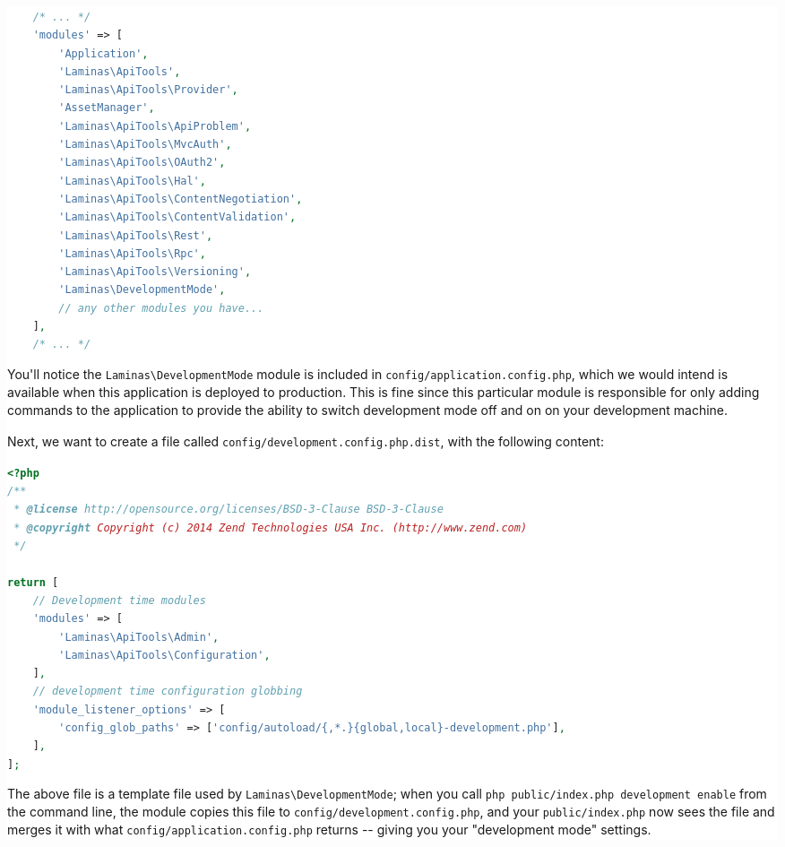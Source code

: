 ```php
    /* ... */
    'modules' => [
        'Application',
        'Laminas\ApiTools',
        'Laminas\ApiTools\Provider',
        'AssetManager',
        'Laminas\ApiTools\ApiProblem',
        'Laminas\ApiTools\MvcAuth',
        'Laminas\ApiTools\OAuth2',
        'Laminas\ApiTools\Hal',
        'Laminas\ApiTools\ContentNegotiation',
        'Laminas\ApiTools\ContentValidation',
        'Laminas\ApiTools\Rest',
        'Laminas\ApiTools\Rpc',
        'Laminas\ApiTools\Versioning',
        'Laminas\DevelopmentMode',
        // any other modules you have...
    ],
    /* ... */
```

You'll notice the `Laminas\DevelopmentMode` module is included in `config/application.config.php`, which
we would intend is available when this application is deployed to production.  This is fine since
this particular module is responsible for only adding commands to the application to provide the
ability to switch development mode off and on on your development machine.

Next, we want to create a file called `config/development.config.php.dist`, with the following
content:

```php
<?php
/**
 * @license http://opensource.org/licenses/BSD-3-Clause BSD-3-Clause
 * @copyright Copyright (c) 2014 Zend Technologies USA Inc. (http://www.zend.com)
 */

return [
    // Development time modules
    'modules' => [
        'Laminas\ApiTools\Admin',
        'Laminas\ApiTools\Configuration',
    ],
    // development time configuration globbing
    'module_listener_options' => [
        'config_glob_paths' => ['config/autoload/{,*.}{global,local}-development.php'],
    ],
];
```

The above file is a template file used by `Laminas\DevelopmentMode`; when you call 
`php public/index.php development enable` from the command line, the module copies this file to
`config/development.config.php`, and your `public/index.php` now sees the file and merges it with
what `config/application.config.php` returns -- giving you your "development mode" settings.
